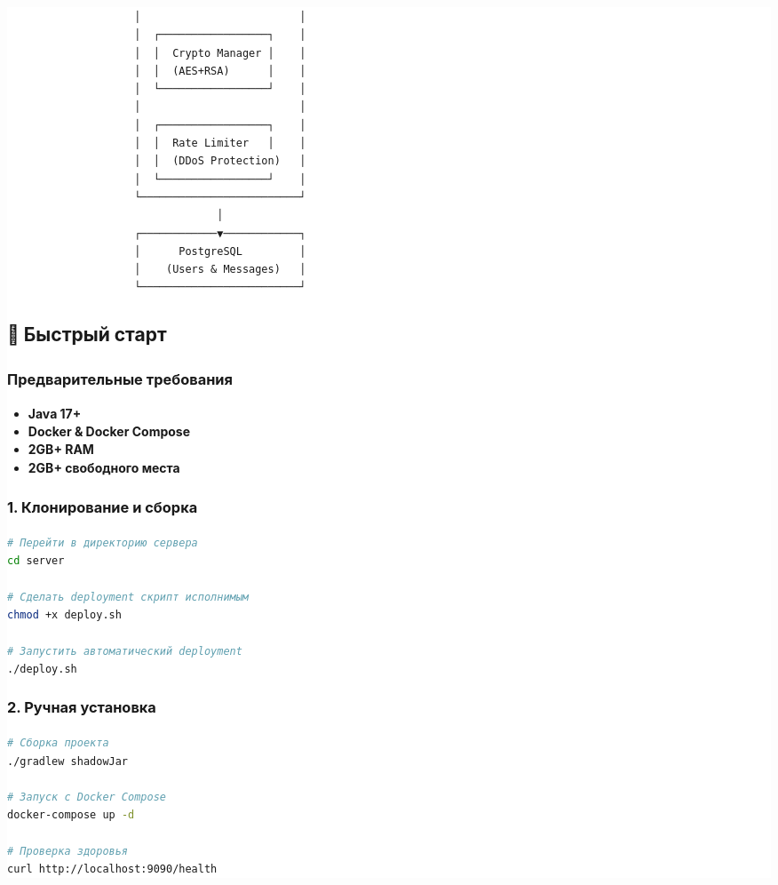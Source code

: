 ```
                    │                         │
                    │  ┌─────────────────┐    │
                    │  │  Crypto Manager │    │
                    │  │  (AES+RSA)      │    │
                    │  └─────────────────┘    │
                    │                         │
                    │  ┌─────────────────┐    │
                    │  │  Rate Limiter   │    │
                    │  │  (DDoS Protection)   │
                    │  └─────────────────┘    │
                    └─────────────────────────┘
                                 │
                    ┌────────────▼────────────┐
                    │      PostgreSQL         │
                    │    (Users & Messages)   │
                    └─────────────────────────┘
```

## 🚀 Быстрый старт

### Предварительные требования

- **Java 17+**
- **Docker & Docker Compose**
- **2GB+ RAM**
- **2GB+ свободного места**

### 1. Клонирование и сборка

```bash
# Перейти в директорию сервера
cd server

# Сделать deployment скрипт исполнимым
chmod +x deploy.sh

# Запустить автоматический deployment
./deploy.sh
```

### 2. Ручная установка

```bash
# Сборка проекта
./gradlew shadowJar

# Запуск с Docker Compose
docker-compose up -d

# Проверка здоровья
curl http://localhost:9090/health
```
